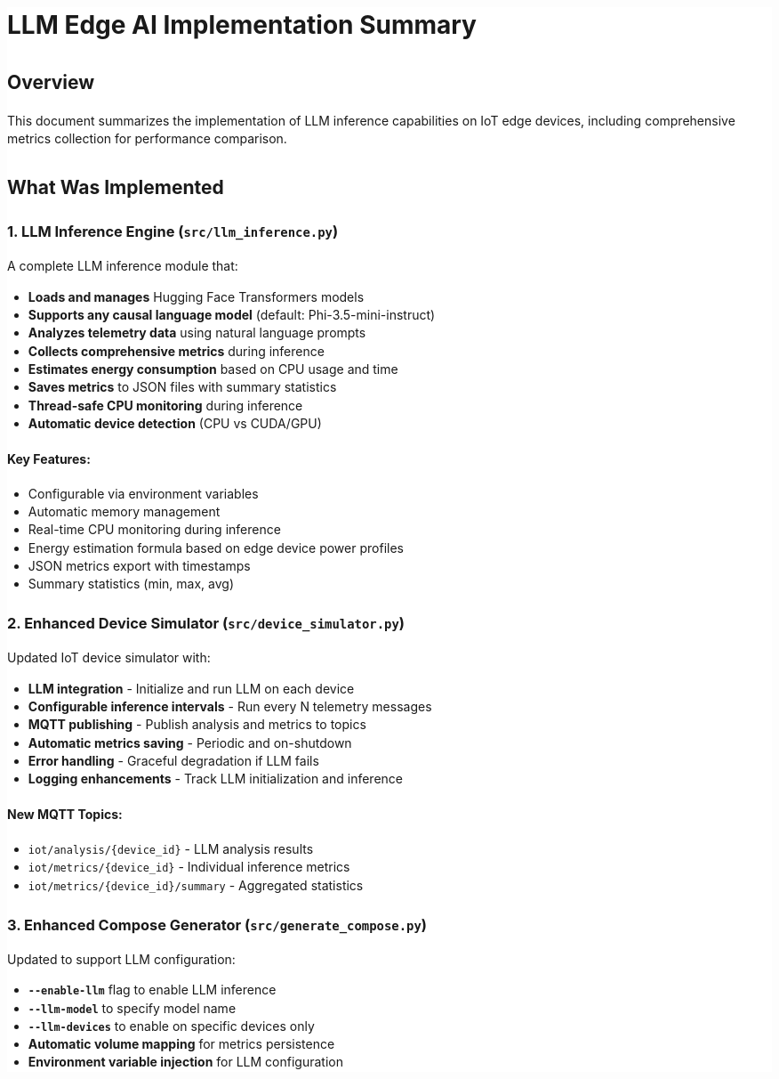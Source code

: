 # LLM Edge AI Implementation Summary

## Overview

This document summarizes the implementation of LLM inference capabilities on IoT edge devices, including comprehensive metrics collection for performance comparison.

## What Was Implemented

### 1. LLM Inference Engine (`src/llm_inference.py`)

A complete LLM inference module that:
- **Loads and manages** Hugging Face Transformers models
- **Supports any causal language model** (default: Phi-3.5-mini-instruct)
- **Analyzes telemetry data** using natural language prompts
- **Collects comprehensive metrics** during inference
- **Estimates energy consumption** based on CPU usage and time
- **Saves metrics** to JSON files with summary statistics
- **Thread-safe CPU monitoring** during inference
- **Automatic device detection** (CPU vs CUDA/GPU)

#### Key Features:
- Configurable via environment variables
- Automatic memory management
- Real-time CPU monitoring during inference
- Energy estimation formula based on edge device power profiles
- JSON metrics export with timestamps
- Summary statistics (min, max, avg)

### 2. Enhanced Device Simulator (`src/device_simulator.py`)

Updated IoT device simulator with:
- **LLM integration** - Initialize and run LLM on each device
- **Configurable inference intervals** - Run every N telemetry messages
- **MQTT publishing** - Publish analysis and metrics to topics
- **Automatic metrics saving** - Periodic and on-shutdown
- **Error handling** - Graceful degradation if LLM fails
- **Logging enhancements** - Track LLM initialization and inference

#### New MQTT Topics:
- `iot/analysis/{device_id}` - LLM analysis results
- `iot/metrics/{device_id}` - Individual inference metrics
- `iot/metrics/{device_id}/summary` - Aggregated statistics

### 3. Enhanced Compose Generator (`src/generate_compose.py`)

Updated to support LLM configuration:
- **`--enable-llm`** flag to enable LLM inference
- **`--llm-model`** to specify model name
- **`--llm-devices`** to enable on specific devices only
- **Automatic volume mapping** for metrics persistence
- **Environment variable injection** for LLM configuration
